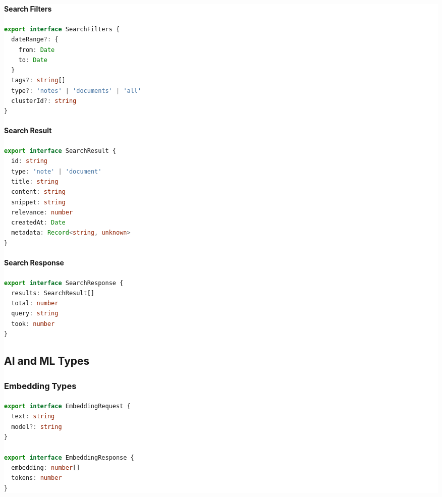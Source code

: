 #### Search Filters

```typescript
export interface SearchFilters {
  dateRange?: {
    from: Date
    to: Date
  }
  tags?: string[]
  type?: 'notes' | 'documents' | 'all'
  clusterId?: string
}
```

#### Search Result

```typescript
export interface SearchResult {
  id: string
  type: 'note' | 'document'
  title: string
  content: string
  snippet: string
  relevance: number
  createdAt: Date
  metadata: Record<string, unknown>
}
```

#### Search Response

```typescript
export interface SearchResponse {
  results: SearchResult[]
  total: number
  query: string
  took: number
}
```

## AI and ML Types

### Embedding Types

```typescript
export interface EmbeddingRequest {
  text: string
  model?: string
}

export interface EmbeddingResponse {
  embedding: number[]
  tokens: number
}
```
